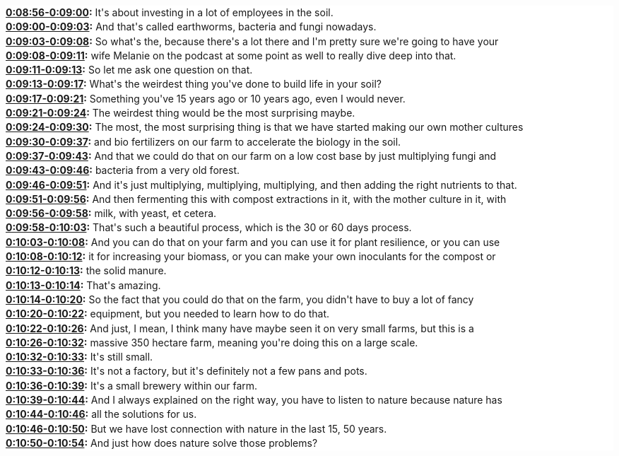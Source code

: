 **[0:08:56-0:09:00](https://investinginregenerativeagriculture.com/2020/08/11/jeroen-klompe/#t=0:08:56):**  It's about investing in a lot of employees in the soil.  
**[0:09:00-0:09:03](https://investinginregenerativeagriculture.com/2020/08/11/jeroen-klompe/#t=0:09:00):**  And that's called earthworms, bacteria and fungi nowadays.  
**[0:09:03-0:09:08](https://investinginregenerativeagriculture.com/2020/08/11/jeroen-klompe/#t=0:09:03):**  So what's the, because there's a lot there and I'm pretty sure we're going to have your  
**[0:09:08-0:09:11](https://investinginregenerativeagriculture.com/2020/08/11/jeroen-klompe/#t=0:09:08):**  wife Melanie on the podcast at some point as well to really dive deep into that.  
**[0:09:11-0:09:13](https://investinginregenerativeagriculture.com/2020/08/11/jeroen-klompe/#t=0:09:11):**  So let me ask one question on that.  
**[0:09:13-0:09:17](https://investinginregenerativeagriculture.com/2020/08/11/jeroen-klompe/#t=0:09:13):**  What's the weirdest thing you've done to build life in your soil?  
**[0:09:17-0:09:21](https://investinginregenerativeagriculture.com/2020/08/11/jeroen-klompe/#t=0:09:17):**  Something you've 15 years ago or 10 years ago, even I would never.  
**[0:09:21-0:09:24](https://investinginregenerativeagriculture.com/2020/08/11/jeroen-klompe/#t=0:09:21):**  The weirdest thing would be the most surprising maybe.  
**[0:09:24-0:09:30](https://investinginregenerativeagriculture.com/2020/08/11/jeroen-klompe/#t=0:09:24):**  The most, the most surprising thing is that we have started making our own mother cultures  
**[0:09:30-0:09:37](https://investinginregenerativeagriculture.com/2020/08/11/jeroen-klompe/#t=0:09:30):**  and bio fertilizers on our farm to accelerate the biology in the soil.  
**[0:09:37-0:09:43](https://investinginregenerativeagriculture.com/2020/08/11/jeroen-klompe/#t=0:09:37):**  And that we could do that on our farm on a low cost base by just multiplying fungi and  
**[0:09:43-0:09:46](https://investinginregenerativeagriculture.com/2020/08/11/jeroen-klompe/#t=0:09:43):**  bacteria from a very old forest.  
**[0:09:46-0:09:51](https://investinginregenerativeagriculture.com/2020/08/11/jeroen-klompe/#t=0:09:46):**  And it's just multiplying, multiplying, multiplying, and then adding the right nutrients to that.  
**[0:09:51-0:09:56](https://investinginregenerativeagriculture.com/2020/08/11/jeroen-klompe/#t=0:09:51):**  And then fermenting this with compost extractions in it, with the mother culture in it, with  
**[0:09:56-0:09:58](https://investinginregenerativeagriculture.com/2020/08/11/jeroen-klompe/#t=0:09:56):**  milk, with yeast, et cetera.  
**[0:09:58-0:10:03](https://investinginregenerativeagriculture.com/2020/08/11/jeroen-klompe/#t=0:09:58):**  That's such a beautiful process, which is the 30 or 60 days process.  
**[0:10:03-0:10:08](https://investinginregenerativeagriculture.com/2020/08/11/jeroen-klompe/#t=0:10:03):**  And you can do that on your farm and you can use it for plant resilience, or you can use  
**[0:10:08-0:10:12](https://investinginregenerativeagriculture.com/2020/08/11/jeroen-klompe/#t=0:10:08):**  it for increasing your biomass, or you can make your own inoculants for the compost or  
**[0:10:12-0:10:13](https://investinginregenerativeagriculture.com/2020/08/11/jeroen-klompe/#t=0:10:12):**  the solid manure.  
**[0:10:13-0:10:14](https://investinginregenerativeagriculture.com/2020/08/11/jeroen-klompe/#t=0:10:13):**  That's amazing.  
**[0:10:14-0:10:20](https://investinginregenerativeagriculture.com/2020/08/11/jeroen-klompe/#t=0:10:14):**  So the fact that you could do that on the farm, you didn't have to buy a lot of fancy  
**[0:10:20-0:10:22](https://investinginregenerativeagriculture.com/2020/08/11/jeroen-klompe/#t=0:10:20):**  equipment, but you needed to learn how to do that.  
**[0:10:22-0:10:26](https://investinginregenerativeagriculture.com/2020/08/11/jeroen-klompe/#t=0:10:22):**  And just, I mean, I think many have maybe seen it on very small farms, but this is a  
**[0:10:26-0:10:32](https://investinginregenerativeagriculture.com/2020/08/11/jeroen-klompe/#t=0:10:26):**  massive 350 hectare farm, meaning you're doing this on a large scale.  
**[0:10:32-0:10:33](https://investinginregenerativeagriculture.com/2020/08/11/jeroen-klompe/#t=0:10:32):**  It's still small.  
**[0:10:33-0:10:36](https://investinginregenerativeagriculture.com/2020/08/11/jeroen-klompe/#t=0:10:33):**  It's not a factory, but it's definitely not a few pans and pots.  
**[0:10:36-0:10:39](https://investinginregenerativeagriculture.com/2020/08/11/jeroen-klompe/#t=0:10:36):**  It's a small brewery within our farm.  
**[0:10:39-0:10:44](https://investinginregenerativeagriculture.com/2020/08/11/jeroen-klompe/#t=0:10:39):**  And I always explained on the right way, you have to listen to nature because nature has  
**[0:10:44-0:10:46](https://investinginregenerativeagriculture.com/2020/08/11/jeroen-klompe/#t=0:10:44):**  all the solutions for us.  
**[0:10:46-0:10:50](https://investinginregenerativeagriculture.com/2020/08/11/jeroen-klompe/#t=0:10:46):**  But we have lost connection with nature in the last 15, 50 years.  
**[0:10:50-0:10:54](https://investinginregenerativeagriculture.com/2020/08/11/jeroen-klompe/#t=0:10:50):**  And just how does nature solve those problems?  